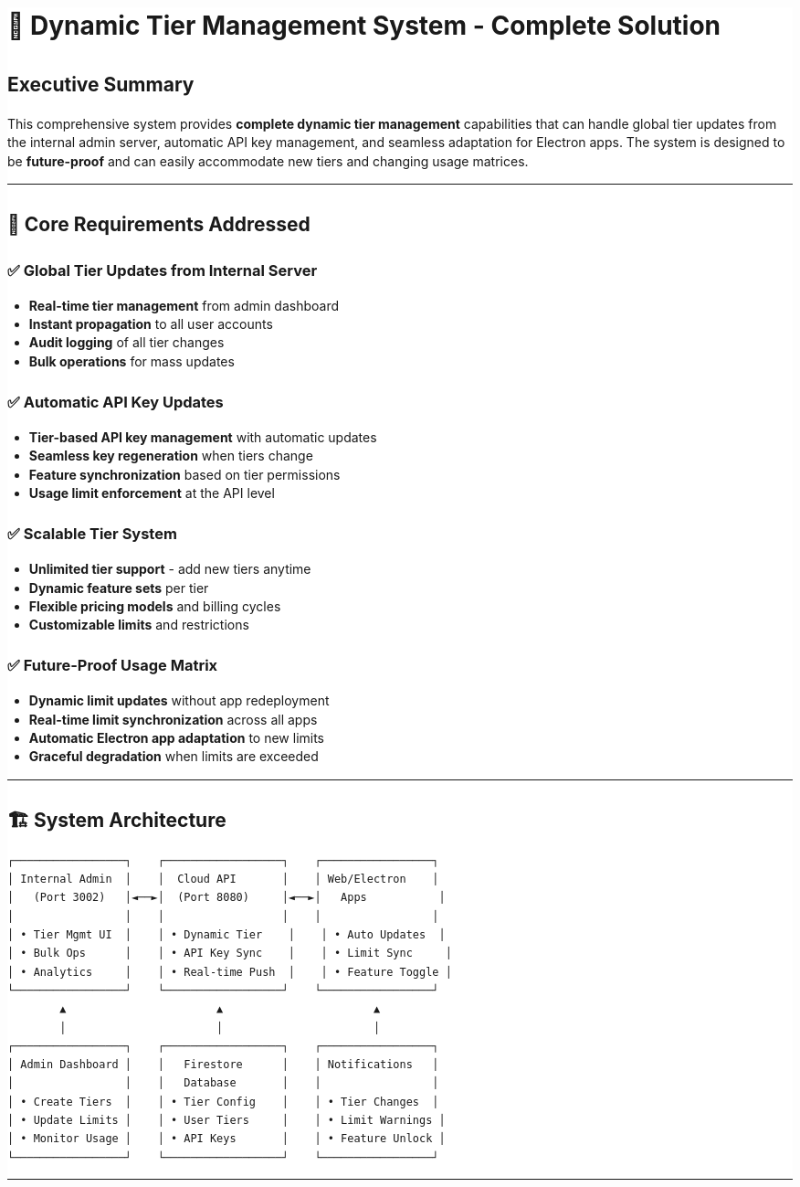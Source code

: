 # 🚀 **Dynamic Tier Management System - Complete Solution**

## Executive Summary

This comprehensive system provides **complete dynamic tier management** capabilities that can handle global tier updates from the internal admin server, automatic API key management, and seamless adaptation for Electron apps. The system is designed to be **future-proof** and can easily accommodate new tiers and changing usage matrices.

---

## 🎯 **Core Requirements Addressed**

### ✅ **Global Tier Updates from Internal Server**
- **Real-time tier management** from admin dashboard
- **Instant propagation** to all user accounts
- **Audit logging** of all tier changes
- **Bulk operations** for mass updates

### ✅ **Automatic API Key Updates**
- **Tier-based API key management** with automatic updates
- **Seamless key regeneration** when tiers change
- **Feature synchronization** based on tier permissions
- **Usage limit enforcement** at the API level

### ✅ **Scalable Tier System**
- **Unlimited tier support** - add new tiers anytime
- **Dynamic feature sets** per tier
- **Flexible pricing models** and billing cycles
- **Customizable limits** and restrictions

### ✅ **Future-Proof Usage Matrix**
- **Dynamic limit updates** without app redeployment
- **Real-time limit synchronization** across all apps
- **Automatic Electron app adaptation** to new limits
- **Graceful degradation** when limits are exceeded

---

## 🏗️ **System Architecture**

```
┌─────────────────┐    ┌──────────────────┐    ┌─────────────────┐
│ Internal Admin  │    │  Cloud API       │    │ Web/Electron    │
│   (Port 3002)   │◄──►│  (Port 8080)     │◄──►│   Apps           │
│                 │    │                  │    │                 │
│ • Tier Mgmt UI  │    │ • Dynamic Tier    │    │ • Auto Updates  │
│ • Bulk Ops      │    │ • API Key Sync    │    │ • Limit Sync     │
│ • Analytics     │    │ • Real-time Push  │    │ • Feature Toggle │
└─────────────────┘    └──────────────────┘    └─────────────────┘
        ▲                       ▲                       ▲
        │                       │                       │
┌─────────────────┐    ┌──────────────────┐    ┌─────────────────┐
│ Admin Dashboard │    │   Firestore      │    │ Notifications   │
│                 │    │   Database       │    │                 │
│ • Create Tiers  │    │ • Tier Config    │    │ • Tier Changes  │
│ • Update Limits │    │ • User Tiers     │    │ • Limit Warnings │
│ • Monitor Usage │    │ • API Keys       │    │ • Feature Unlock │
└─────────────────┘    └──────────────────┘    └─────────────────┘
```

---